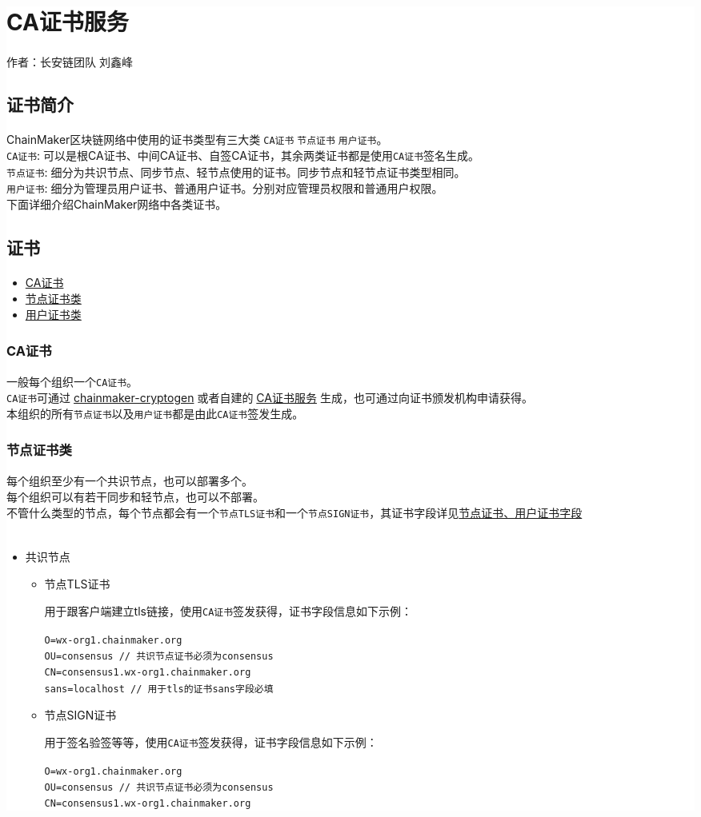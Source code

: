 # CA证书服务
作者：长安链团队 刘鑫峰

## 证书简介

ChainMaker区块链网络中使用的证书类型有三大类 `CA证书` `节点证书` `用户证书`。<br>
`CA证书`: 可以是根CA证书、中间CA证书、自签CA证书，其余两类证书都是使用`CA证书`签名生成。<br>
`节点证书`: 细分为共识节点、同步节点、轻节点使用的证书。同步节点和轻节点证书类型相同。<br>
`用户证书`: 细分为管理员用户证书、普通用户证书。分别对应管理员权限和普通用户权限。<br>
下面详细介绍ChainMaker网络中各类证书。

## 证书
- [CA证书](#rootCert)
- [节点证书类](#nodeCert)
- [用户证书类](#userCert)

<span id="rootCert"></span>
### CA证书

一般每个组织一个`CA证书`。<br>
`CA证书`可通过 [chainmaker-cryptogen](../dev/证书生成工具.md) 或者自建的 [CA证书服务](./CA证书服务.md) 生成，也可通过向证书颁发机构申请获得。<br>
本组织的所有`节点证书`以及`用户证书`都是由此`CA证书`签发生成。<br>

<span id="nodeCert"></span>
### 节点证书类

每个组织至少有一个共识节点，也可以部署多个。<br>
每个组织可以有若干同步和轻节点，也可以不部署。<br>
不管什么类型的节点，每个节点都会有一个`节点TLS证书`和一个`节点SIGN证书`，其证书字段详见[节点证书、用户证书字段](#certFields)<br><br>

- 共识节点
  - 节点TLS证书

    用于跟客户端建立tls链接，使用`CA证书`签发获得，证书字段信息如下示例：<br>
    ```shell
    O=wx-org1.chainmaker.org
    OU=consensus // 共识节点证书必须为consensus
    CN=consensus1.wx-org1.chainmaker.org
    sans=localhost // 用于tls的证书sans字段必填
    ```

  - 节点SIGN证书

    用于签名验签等等，使用`CA证书`签发获得，证书字段信息如下示例：<br>
    ```shell
    O=wx-org1.chainmaker.org
    OU=consensus // 共识节点证书必须为consensus
    CN=consensus1.wx-org1.chainmaker.org
    ```
  
